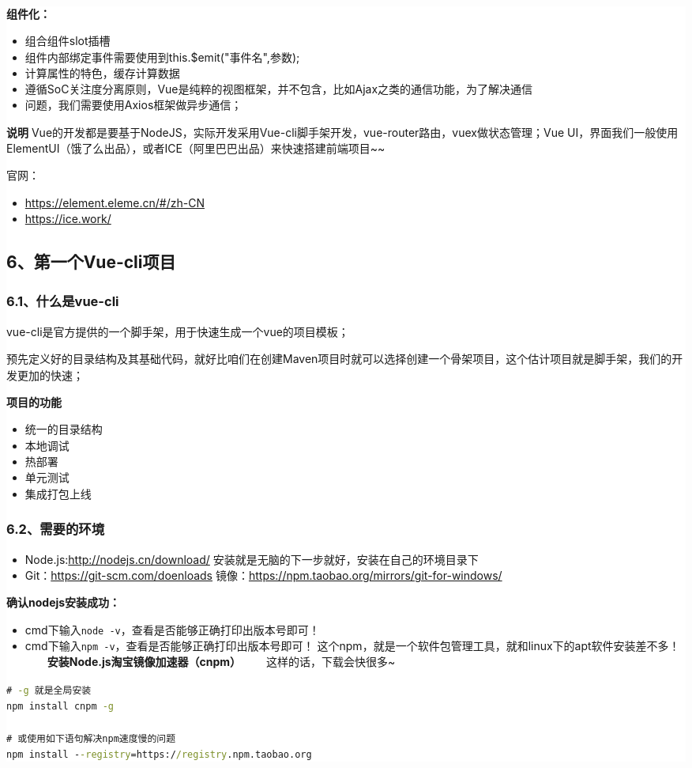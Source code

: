   **组件化：**

- 组合组件slot插槽
- 组件内部绑定事件需要使用到this.$emit("事件名",参数);
- 计算属性的特色，缓存计算数据
- 遵循SoC关注度分离原则，Vue是纯粹的视图框架，并不包含，比如Ajax之类的通信功能，为了解决通信
- 问题，我们需要使用Axios框架做异步通信；

**说明**
Vue的开发都是要基于NodeJS，实际开发采用Vue-cli脚手架开发，vue-router路由，vuex做状态管理；Vue UI，界面我们一般使用ElementUI（饿了么出品），或者ICE（阿里巴巴出品）来快速搭建前端项目~~

官网：

- https://element.eleme.cn/#/zh-CN
- https://ice.work/

## 6、第一个Vue-cli项目

### 6.1、什么是vue-cli

vue-cli是官方提供的一个脚手架，用于快速生成一个vue的项目模板；

预先定义好的目录结构及其基础代码，就好比咱们在创建Maven项目时就可以选择创建一个骨架项目，这个估计项目就是脚手架，我们的开发更加的快速；

**项目的功能**

- 统一的目录结构
- 本地调试
- 热部署
- 单元测试
- 集成打包上线

### 6.2、需要的环境

- Node.js:http://nodejs.cn/download/
  安装就是无脑的下一步就好，安装在自己的环境目录下
- Git：https://git-scm.com/doenloads
  镜像：https://npm.taobao.org/mirrors/git-for-windows/

**确认nodejs安装成功：**

- cmd下输入`node -v`，查看是否能够正确打印出版本号即可！
- cmd下输入`npm -v`，查看是否能够正确打印出版本号即可！
  这个npm，就是一个软件包管理工具，就和linux下的apt软件安装差不多！
    **安装Node.js淘宝镜像加速器（cnpm）**
    这样的话，下载会快很多~

```cmd
# -g 就是全局安装
npm install cnpm -g

# 或使用如下语句解决npm速度慢的问题
npm install --registry=https://registry.npm.taobao.org
```
